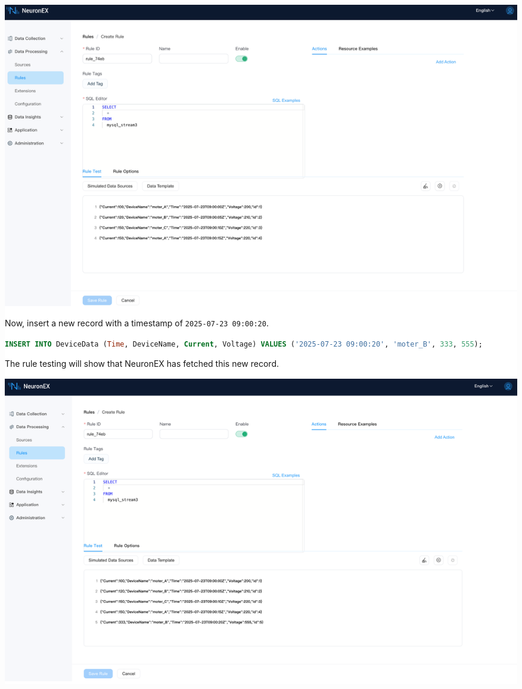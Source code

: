 ![mysql](./_assets/rule3-1-en.png)

Now, insert a new record with a timestamp of `2025-07-23 09:00:20`.

```sql
INSERT INTO DeviceData (Time, DeviceName, Current, Voltage) VALUES ('2025-07-23 09:00:20', 'moter_B', 333, 555);
```

The rule testing will show that NeuronEX has fetched this new record.

![mysql](./_assets/rule3-2-en.png)
